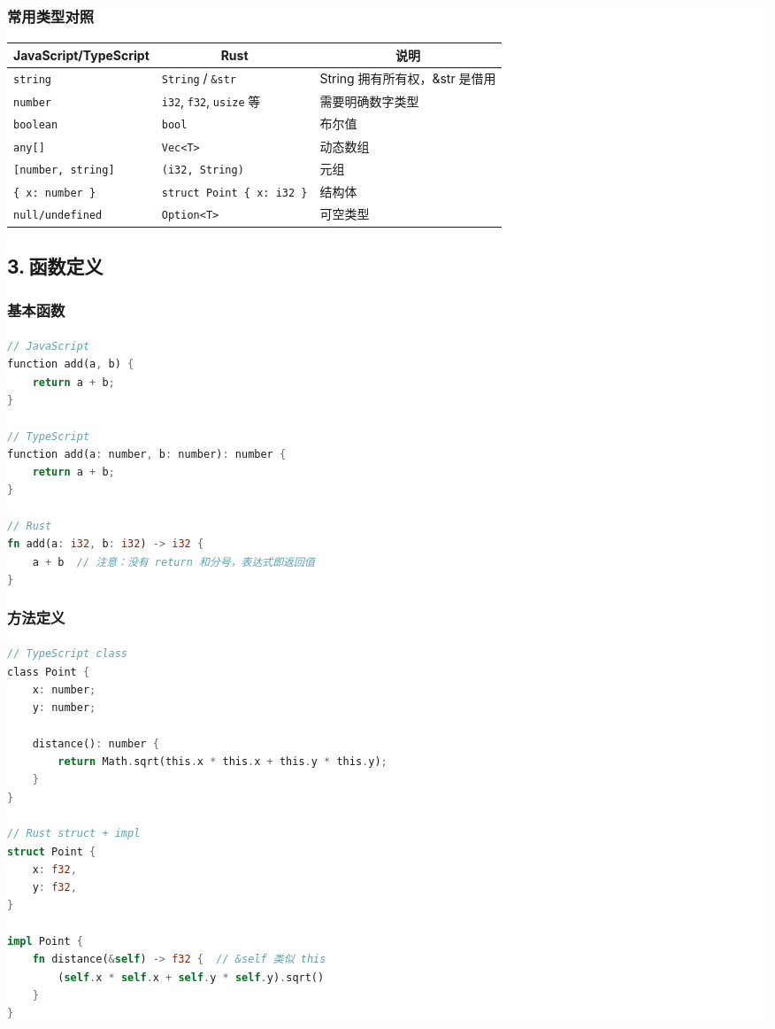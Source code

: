 ### 常用类型对照

| JavaScript/TypeScript | Rust | 说明 |
|----------------------|------|------|
| `string` | `String` / `&str` | String 拥有所有权，&str 是借用 |
| `number` | `i32`, `f32`, `usize` 等 | 需要明确数字类型 |
| `boolean` | `bool` | 布尔值 |
| `any[]` | `Vec<T>` | 动态数组 |
| `[number, string]` | `(i32, String)` | 元组 |
| `{ x: number }` | `struct Point { x: i32 }` | 结构体 |
| `null/undefined` | `Option<T>` | 可空类型 |

## 3. 函数定义

### 基本函数
```rust
// JavaScript
function add(a, b) {
    return a + b;
}

// TypeScript
function add(a: number, b: number): number {
    return a + b;
}

// Rust
fn add(a: i32, b: i32) -> i32 {
    a + b  // 注意：没有 return 和分号，表达式即返回值
}
```

### 方法定义
```rust
// TypeScript class
class Point {
    x: number;
    y: number;
    
    distance(): number {
        return Math.sqrt(this.x * this.x + this.y * this.y);
    }
}

// Rust struct + impl
struct Point {
    x: f32,
    y: f32,
}

impl Point {
    fn distance(&self) -> f32 {  // &self 类似 this
        (self.x * self.x + self.y * self.y).sqrt()
    }
}
```
